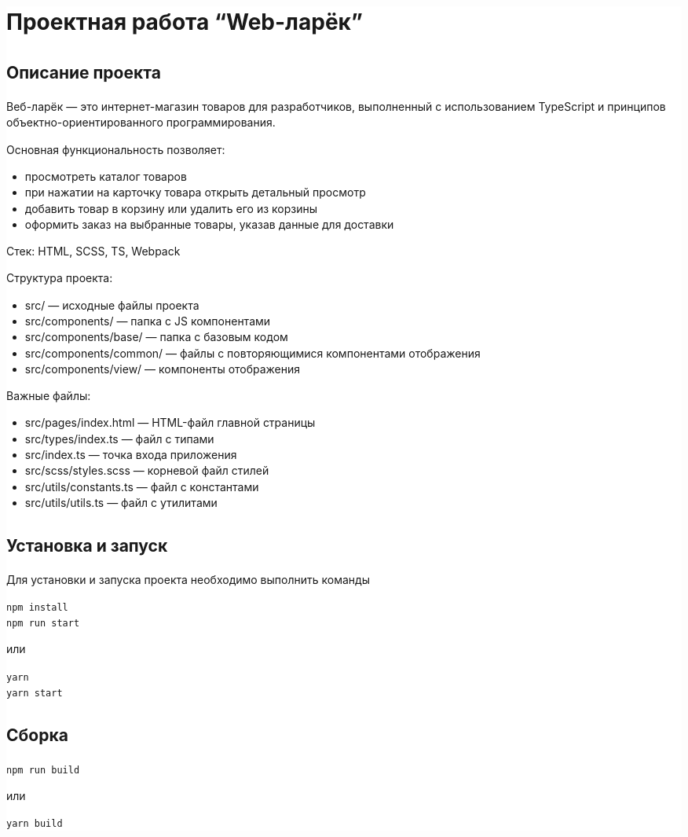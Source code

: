 # Проектная работа “Web-ларёк”
## Описание проекта 
Веб-ларёк — это интернет-магазин товаров для разработчиков, выполненный с использованием TypeScript и принципов объектно-ориентированного программирования.

Основная функциональность позволяет:
- просмотреть каталог товаров
- при нажатии на карточку товара открыть детальный просмотр 
- добавить товар в корзину или удалить его из корзины
- оформить заказ на выбранные товары, указав данные для доставки

Стек: HTML, SCSS, TS, Webpack

Структура проекта:
- src/ — исходные файлы проекта
- src/components/ — папка с JS компонентами
- src/components/base/ — папка с базовым кодом
- src/components/common/ — файлы с повторяющимися компонентами отображения 
- src/components/view/ — компоненты отображения

Важные файлы:
- src/pages/index.html — HTML-файл главной страницы
- src/types/index.ts — файл с типами
- src/index.ts — точка входа приложения
- src/scss/styles.scss — корневой файл стилей
- src/utils/constants.ts — файл с константами
- src/utils/utils.ts — файл с утилитами

## Установка и запуск
Для установки и запуска проекта необходимо выполнить команды

```
npm install
npm run start
```

или

```
yarn
yarn start
```
## Сборка

```
npm run build
```

или

```
yarn build
```
